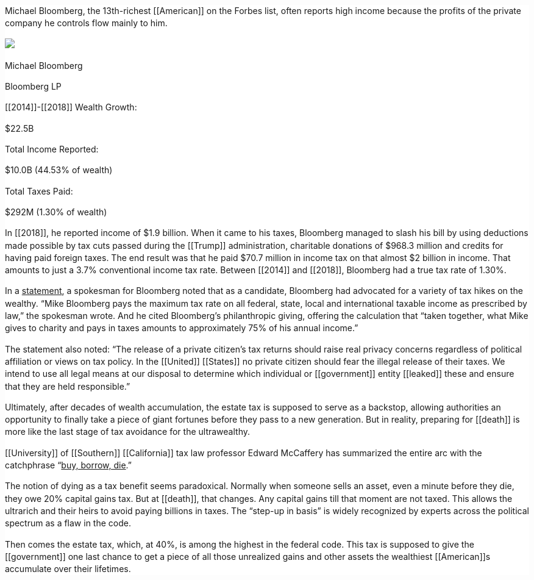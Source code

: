 Michael Bloomberg, the 13th-richest [[American]] on the Forbes list, often reports high income because the profits of the private company he controls flow mainly to him.

![](https://propublica.s3.us-east-1.amazonaws.com/projects/wealth/waffle%20charts/waffle_CMS/michael_bloomberg_waffle_craft_0607.png)

Michael Bloomberg

Bloomberg LP

[[2014]]-[[2018]] Wealth Growth:

$22.5B

Total Income Reported:

$10.0B (44.53% of wealth)

Total Taxes Paid:

$292M (1.30% of wealth)

In [[2018]], he reported income of $1.9 billion. When it came to his taxes, Bloomberg managed to slash his bill by using deductions made possible by tax cuts passed during the [[Trump]] administration, charitable donations of $968.3 million and credits for having paid foreign taxes. The end result was that he paid $70.7 million in income tax on that almost $2 billion in income. That amounts to just a 3.7% conventional income tax rate. Between [[2014]] and [[2018]], Bloomberg had a true tax rate of 1.30%.

In a [statement](https://www.documentcloud.org/documents/20798865-bloomberg-statement-june-3-2021), a spokesman for Bloomberg noted that as a candidate, Bloomberg had advocated for a variety of tax hikes on the wealthy. “Mike Bloomberg pays the maximum tax rate on all federal, state, local and international taxable income as prescribed by law,” the spokesman wrote. And he cited Bloomberg’s philanthropic giving, offering the calculation that “taken together, what Mike gives to charity and pays in taxes amounts to approximately 75% of his annual income.”

The statement also noted: “The release of a private citizen’s tax returns should raise real privacy concerns regardless of political affiliation or views on tax policy. In the [[United]] [[States]] no private citizen should fear the illegal release of their taxes. We intend to use all legal means at our disposal to determine which individual or [[government]] entity [[leaked]] these and ensure that they are held responsible.”

Ultimately, after decades of wealth accumulation, the estate tax is supposed to serve as a backstop, allowing authorities an opportunity to finally take a piece of giant fortunes before they pass to a new generation. But in reality, preparing for [[death]] is more like the last stage of tax avoidance for the ultrawealthy.

[[University]] of [[Southern]] [[California]] tax law professor Edward McCaffery has summarized the entire arc with the catchphrase “[buy, borrow, die](https://papers.ssrn.com/sol3/papers.cfm?abstract_id=3242314).”

The notion of dying as a tax benefit seems paradoxical. Normally when someone sells an asset, even a minute before they die, they owe 20% capital gains tax. But at [[death]], that changes. Any capital gains till that moment are not taxed. This allows the ultrarich and their heirs to avoid paying billions in taxes. The “step-up in basis” is widely recognized by experts across the political spectrum as a flaw in the code.

Then comes the estate tax, which, at 40%, is among the highest in the federal code. This tax is supposed to give the [[government]] one last chance to get a piece of all those unrealized gains and other assets the wealthiest [[American]]s accumulate over their lifetimes.
